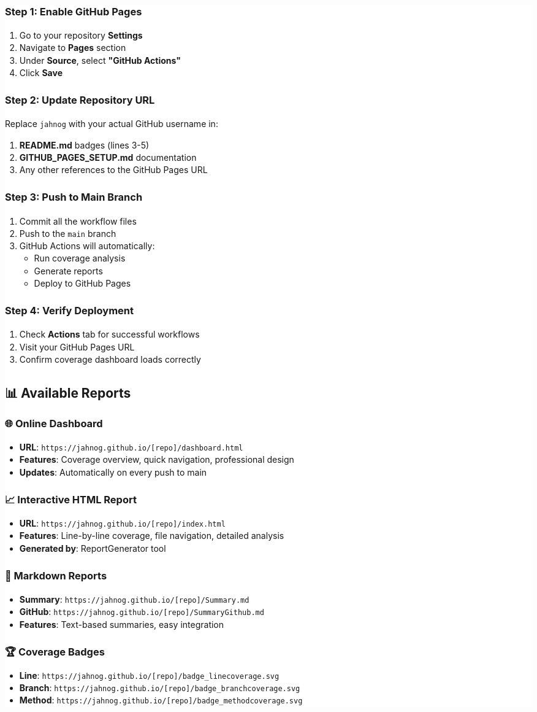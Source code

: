 ### Step 1: Enable GitHub Pages

1. Go to your repository **Settings**
2. Navigate to **Pages** section
3. Under **Source**, select **"GitHub Actions"**
4. Click **Save**

### Step 2: Update Repository URL

Replace `jahnog` with your actual GitHub username in:

1. **README.md** badges (lines 3-5)
2. **GITHUB_PAGES_SETUP.md** documentation
3. Any other references to the GitHub Pages URL

### Step 3: Push to Main Branch

1. Commit all the workflow files
2. Push to the `main` branch
3. GitHub Actions will automatically:
   - Run coverage analysis
   - Generate reports
   - Deploy to GitHub Pages

### Step 4: Verify Deployment

1. Check **Actions** tab for successful workflows
2. Visit your GitHub Pages URL
3. Confirm coverage dashboard loads correctly

## 📊 Available Reports

### 🌐 Online Dashboard
- **URL**: `https://jahnog.github.io/[repo]/dashboard.html`
- **Features**: Coverage overview, quick navigation, professional design
- **Updates**: Automatically on every push to main

### 📈 Interactive HTML Report  
- **URL**: `https://jahnog.github.io/[repo]/index.html`
- **Features**: Line-by-line coverage, file navigation, detailed analysis
- **Generated by**: ReportGenerator tool

### 📝 Markdown Reports
- **Summary**: `https://jahnog.github.io/[repo]/Summary.md`
- **GitHub**: `https://jahnog.github.io/[repo]/SummaryGithub.md`
- **Features**: Text-based summaries, easy integration

### 🏆 Coverage Badges
- **Line**: `https://jahnog.github.io/[repo]/badge_linecoverage.svg`
- **Branch**: `https://jahnog.github.io/[repo]/badge_branchcoverage.svg`
- **Method**: `https://jahnog.github.io/[repo]/badge_methodcoverage.svg`
